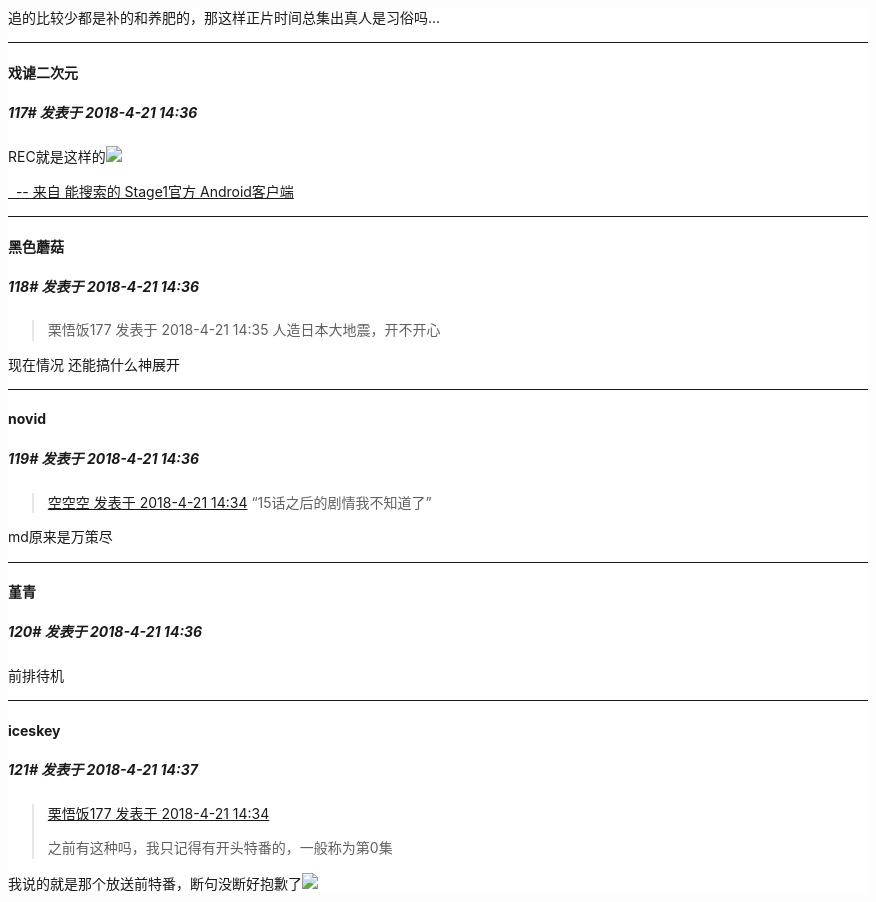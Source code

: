 追的比较少都是补的和养肥的，那这样正片时间总集出真人是习俗吗...


*****

####  戏谑二次元  
##### 117#       发表于 2018-4-21 14:36


REC就是这样的<img src="https://static.saraba1st.com/image/smiley/face2017/001.png" referrerpolicy="no-referrer">

[  -- 来自 能搜索的 Stage1官方 Android客户端](https://www.coolapk.com/apk/140634)


*****

####  黑色蘑菇  
##### 118#       发表于 2018-4-21 14:36


<blockquote>栗悟饭177 发表于 2018-4-21 14:35
人造日本大地震，开不开心</blockquote>
现在情况 还能搞什么神展开  


*****

####  novid  
##### 119#       发表于 2018-4-21 14:36


<blockquote><a href="httphttps://bbs.saraba1st.com/2b/forum.php?mod=redirect&amp;goto=findpost&amp;pid=39315981&amp;ptid=1636434" target="_blank">空空空 发表于 2018-4-21 14:34</a>
“15话之后的剧情我不知道了”</blockquote>
md原来是万策尽


*****

####  堇青  
##### 120#       发表于 2018-4-21 14:36


前排待机


*****

####  iceskey  
##### 121#       发表于 2018-4-21 14:37


<blockquote><a href="httphttps://bbs.saraba1st.com/2b/forum.php?mod=redirect&amp;goto=findpost&amp;pid=39315985&amp;ptid=1636434" target="_blank">栗悟饭177 发表于 2018-4-21 14:34</a>

之前有这种吗，我只记得有开头特番的，一般称为第0集</blockquote>
我说的就是那个放送前特番，断句没断好抱歉了<img src="https://static.saraba1st.com/image/smiley/face2017/068.png" referrerpolicy="no-referrer">

